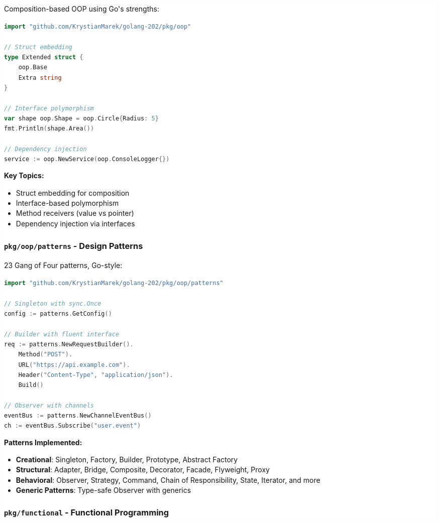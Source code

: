 Composition-based OOP using Go's strengths:

```go
import "github.com/KrystianMarek/golang-202/pkg/oop"

// Struct embedding
type Extended struct {
    oop.Base
    Extra string
}

// Interface polymorphism
var shape oop.Shape = oop.Circle{Radius: 5}
fmt.Println(shape.Area())

// Dependency injection
service := oop.NewService(oop.ConsoleLogger{})
```

**Key Topics:**
- Struct embedding for composition
- Interface-based polymorphism
- Method receivers (value vs pointer)
- Dependency injection via interfaces

### `pkg/oop/patterns` - Design Patterns

23 Gang of Four patterns, Go-style:

```go
import "github.com/KrystianMarek/golang-202/pkg/oop/patterns"

// Singleton with sync.Once
config := patterns.GetConfig()

// Builder with fluent interface
req := patterns.NewRequestBuilder().
    Method("POST").
    URL("https://api.example.com").
    Header("Content-Type", "application/json").
    Build()

// Observer with channels
eventBus := patterns.NewChannelEventBus()
ch := eventBus.Subscribe("user.event")
```

**Patterns Implemented:**
- **Creational**: Singleton, Factory, Builder, Prototype, Abstract Factory
- **Structural**: Adapter, Bridge, Composite, Decorator, Facade, Flyweight, Proxy
- **Behavioral**: Observer, Strategy, Command, Chain of Responsibility, State, Iterator, and more
- **Generic Patterns**: Type-safe Observer with generics

### `pkg/functional` - Functional Programming
